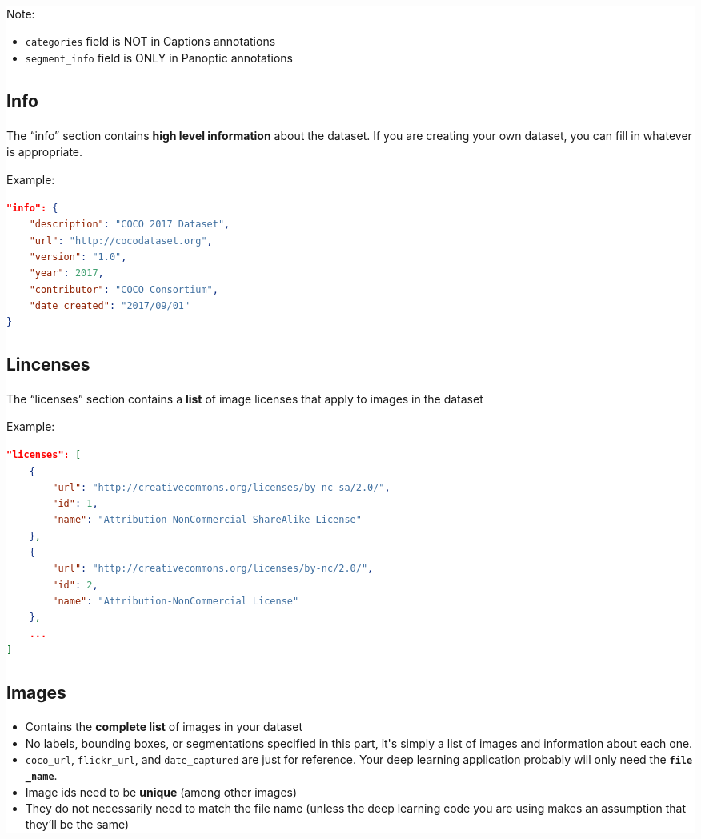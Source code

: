 Note:

- `categories` field is NOT in Captions annotations
- `segment_info` field is ONLY in Panoptic annotations

## Info

The “info” section contains **high level information** about the dataset. If you are creating your own dataset, you can fill in whatever is appropriate.

Example:

```json
"info": {
    "description": "COCO 2017 Dataset",
    "url": "http://cocodataset.org",
    "version": "1.0",
    "year": 2017,
    "contributor": "COCO Consortium",
    "date_created": "2017/09/01"
}
```

## Lincenses

The “licenses” section contains a **list** of image licenses that apply to images in the dataset

Example:

```json
"licenses": [
    {
        "url": "http://creativecommons.org/licenses/by-nc-sa/2.0/",
        "id": 1,
        "name": "Attribution-NonCommercial-ShareAlike License"
    },
    {
        "url": "http://creativecommons.org/licenses/by-nc/2.0/",
        "id": 2,
        "name": "Attribution-NonCommercial License"
    },
    ...
]
```

## Images

- Contains the **complete list** of images in your dataset
- No labels, bounding boxes, or segmentations specified in this part, it's simply a list of images and information about each one. 
- `coco_url`, `flickr_url`, and `date_captured` are just for reference. Your deep learning application probably will only need the **`file_name`**.
-  Image ids need to be **unique** (among other images)
  - They do not necessarily need to match the file name (unless the deep learning code you are using makes an assumption that they’ll be the same)
